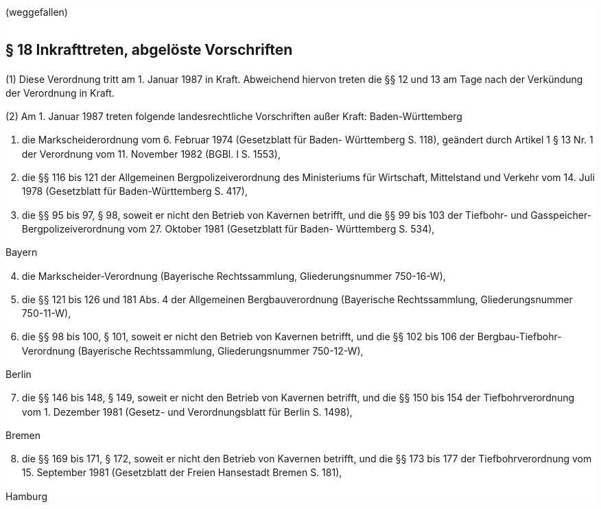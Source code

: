 (weggefallen)


## § 18 Inkrafttreten, abgelöste Vorschriften

(1) Diese Verordnung tritt am 1. Januar 1987 in Kraft. Abweichend
hiervon treten die §§ 12 und 13 am Tage nach der Verkündung der
Verordnung in Kraft.

(2) Am 1. Januar 1987 treten folgende landesrechtliche Vorschriften
außer Kraft:
Baden-Württemberg

1.  die Markscheiderordnung vom 6. Februar 1974 (Gesetzblatt für Baden-
    Württemberg S. 118), geändert durch Artikel 1 § 13 Nr. 1 der
    Verordnung vom 11. November 1982 (BGBl. I S. 1553),


2.  die §§ 116 bis 121 der Allgemeinen Bergpolizeiverordnung des
    Ministeriums für Wirtschaft, Mittelstand und Verkehr vom 14. Juli 1978
    (Gesetzblatt für Baden-Württemberg S. 417),


3.  die §§ 95 bis 97, § 98, soweit er nicht den Betrieb von Kavernen
    betrifft, und die §§ 99 bis 103 der Tiefbohr- und Gasspeicher-
    Bergpolizeiverordnung vom 27. Oktober 1981 (Gesetzblatt für Baden-
    Württemberg S. 534),



Bayern

4.  die Markscheider-Verordnung (Bayerische Rechtssammlung,
    Gliederungsnummer 750-16-W),


5.  die §§ 121 bis 126 und 181 Abs. 4 der Allgemeinen Bergbauverordnung
    (Bayerische Rechtssammlung, Gliederungsnummer 750-11-W),


6.  die §§ 98 bis 100, § 101, soweit er nicht den Betrieb von Kavernen
    betrifft, und die §§ 102 bis 106 der Bergbau-Tiefbohr-Verordnung
    (Bayerische Rechtssammlung, Gliederungsnummer 750-12-W),



Berlin

7.  die §§ 146 bis 148, § 149, soweit er nicht den Betrieb von Kavernen
    betrifft, und die §§ 150 bis 154 der Tiefbohrverordnung vom 1.
    Dezember 1981 (Gesetz- und Verordnungsblatt für Berlin S. 1498),



Bremen

8.  die §§ 169 bis 171, § 172, soweit er nicht den Betrieb von Kavernen
    betrifft, und die §§ 173 bis 177 der Tiefbohrverordnung vom 15.
    September 1981 (Gesetzblatt der Freien Hansestadt Bremen S. 181),



Hamburg
